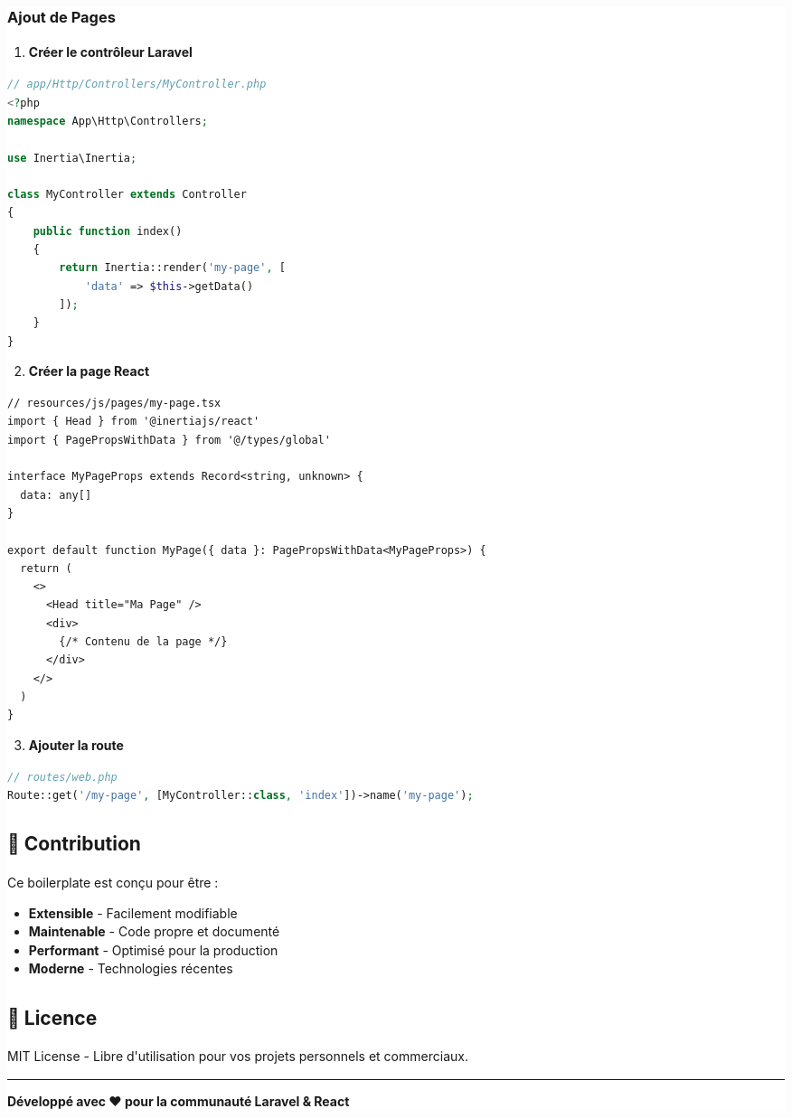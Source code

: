 ### **Ajout de Pages**

1. **Créer le contrôleur Laravel**
```php
// app/Http/Controllers/MyController.php
<?php
namespace App\Http\Controllers;

use Inertia\Inertia;

class MyController extends Controller
{
    public function index()
    {
        return Inertia::render('my-page', [
            'data' => $this->getData()
        ]);
    }
}
```

2. **Créer la page React**
```tsx
// resources/js/pages/my-page.tsx
import { Head } from '@inertiajs/react'
import { PagePropsWithData } from '@/types/global'

interface MyPageProps extends Record<string, unknown> {
  data: any[]
}

export default function MyPage({ data }: PagePropsWithData<MyPageProps>) {
  return (
    <>
      <Head title="Ma Page" />
      <div>
        {/* Contenu de la page */}
      </div>
    </>
  )
}
```

3. **Ajouter la route**
```php
// routes/web.php
Route::get('/my-page', [MyController::class, 'index'])->name('my-page');
```

## 🤝 **Contribution**

Ce boilerplate est conçu pour être :
- **Extensible** - Facilement modifiable
- **Maintenable** - Code propre et documenté
- **Performant** - Optimisé pour la production
- **Moderne** - Technologies récentes

## 📄 **Licence**

MIT License - Libre d'utilisation pour vos projets personnels et commerciaux.

---

**Développé avec ❤️ pour la communauté Laravel & React** 